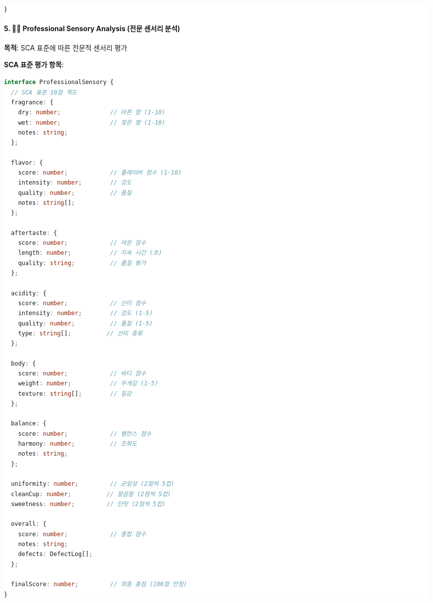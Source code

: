 ```typescript
}
```

#### 5. 👨‍🔬 Professional Sensory Analysis (전문 센서리 분석)
**목적**: SCA 표준에 따른 전문적 센서리 평가

**SCA 표준 평가 항목**:
```typescript
interface ProfessionalSensory {
  // SCA 표준 10점 척도
  fragrance: {
    dry: number;              // 마른 향 (1-10)
    wet: number;              // 젖은 향 (1-10)
    notes: string;
  };
  
  flavor: {
    score: number;            // 플레이버 점수 (1-10)
    intensity: number;        // 강도
    quality: number;          // 품질
    notes: string[];
  };
  
  aftertaste: {
    score: number;            // 여운 점수
    length: number;           // 지속 시간 (초)
    quality: string;          // 품질 평가
  };
  
  acidity: {
    score: number;            // 산미 점수
    intensity: number;        // 강도 (1-5)
    quality: number;          // 품질 (1-5)
    type: string[];          // 산미 종류
  };
  
  body: {
    score: number;            // 바디 점수  
    weight: number;           // 무게감 (1-5)
    texture: string[];        // 질감
  };
  
  balance: {
    score: number;            // 밸런스 점수
    harmony: number;          // 조화도
    notes: string;
  };
  
  uniformity: number;         // 균일성 (2점씩 5컵)
  cleanCup: number;          // 깔끔함 (2점씩 5컵)
  sweetness: number;         // 단맛 (2점씩 5컵)
  
  overall: {
    score: number;            // 종합 점수
    notes: string;
    defects: DefectLog[];
  };
  
  finalScore: number;         // 최종 총점 (100점 만점)
}
```
